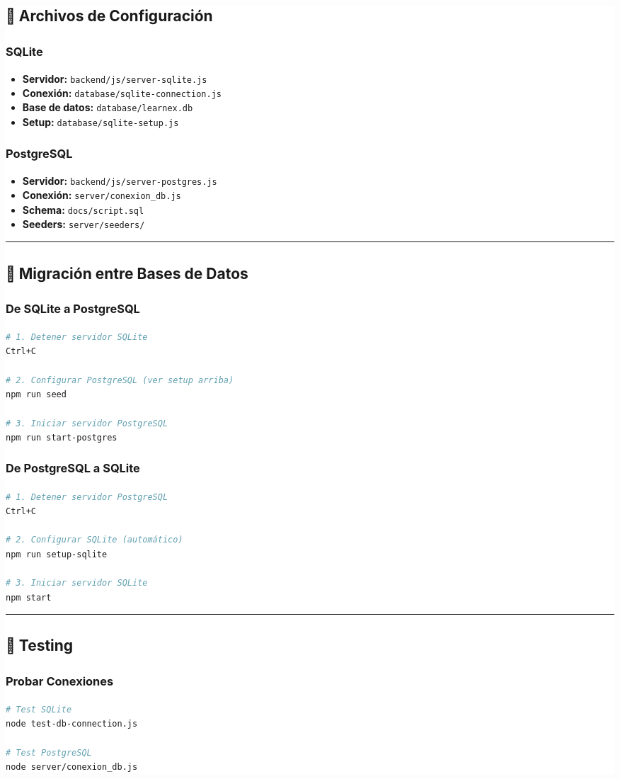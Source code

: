 
## 📁 **Archivos de Configuración**

### **SQLite**
- **Servidor:** `backend/js/server-sqlite.js`
- **Conexión:** `database/sqlite-connection.js`
- **Base de datos:** `database/learnex.db`
- **Setup:** `database/sqlite-setup.js`

### **PostgreSQL**
- **Servidor:** `backend/js/server-postgres.js`
- **Conexión:** `server/conexion_db.js`
- **Schema:** `docs/script.sql`
- **Seeders:** `server/seeders/`

---

## 🔄 **Migración entre Bases de Datos**

### **De SQLite a PostgreSQL**
```bash
# 1. Detener servidor SQLite
Ctrl+C

# 2. Configurar PostgreSQL (ver setup arriba)
npm run seed

# 3. Iniciar servidor PostgreSQL
npm run start-postgres
```

### **De PostgreSQL a SQLite**
```bash
# 1. Detener servidor PostgreSQL
Ctrl+C

# 2. Configurar SQLite (automático)
npm run setup-sqlite

# 3. Iniciar servidor SQLite
npm start
```

---

## 🧪 **Testing**

### **Probar Conexiones**
```bash
# Test SQLite
node test-db-connection.js

# Test PostgreSQL
node server/conexion_db.js
```
